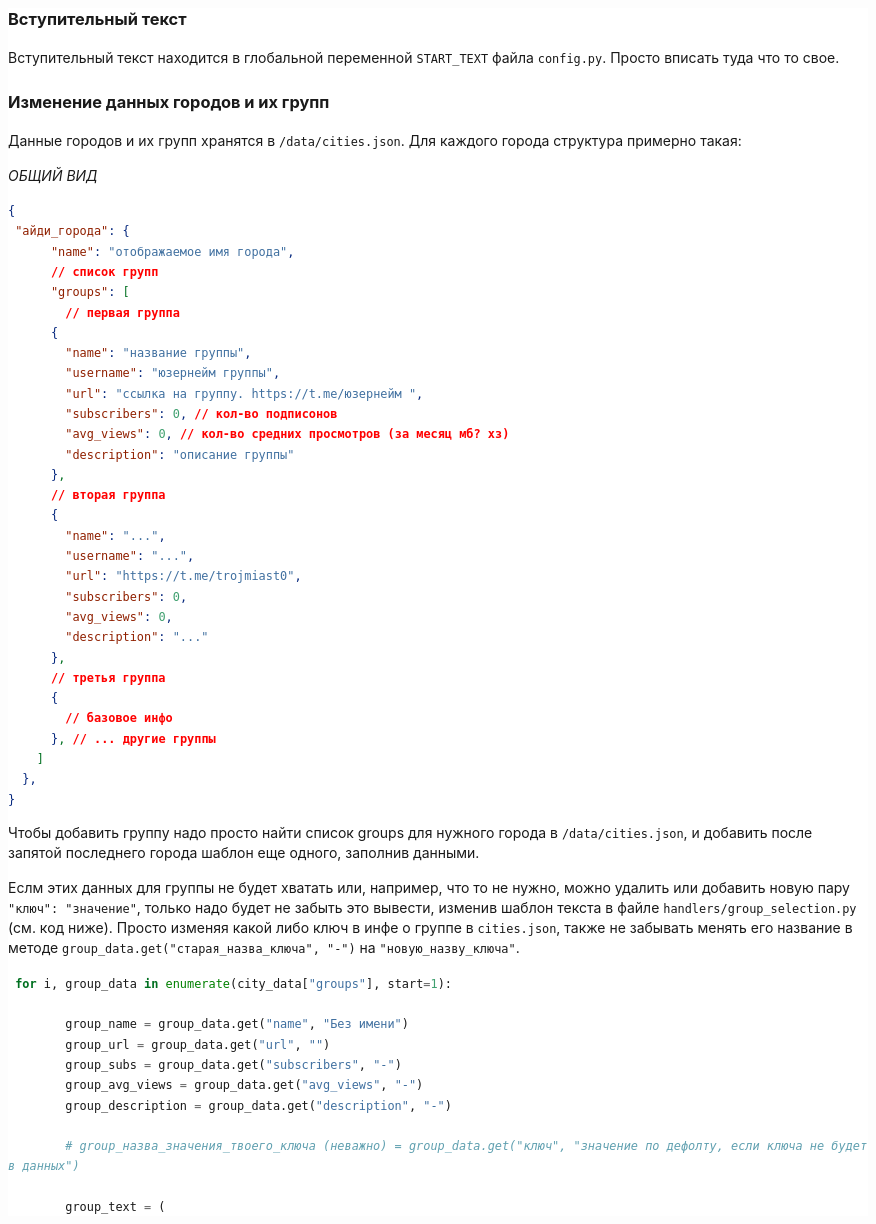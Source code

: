 ### Вступительный текст
Вступительный текст находится в глобальной переменной `START_TEXT` файла `config.py`. Просто вписать туда что то свое.

### Изменение данных городов и их групп
Данные городов и их групп хранятся в `/data/cities.json`. Для каждого города структура примерно такая:
  
_ОБЩИЙ ВИД_
```json
{
 "айди_города": {
      "name": "отображаемое имя города",
      // список групп
      "groups": [
        // первая группа
      {
        "name": "название группы",
        "username": "юзернейм группы",
        "url": "ссылка на группу. https://t.me/юзернейм ",
        "subscribers": 0, // кол-во подписонов
        "avg_views": 0, // кол-во средних просмотров (за месяц мб? хз)
        "description": "описание группы"
      },
      // вторая группа
      {
        "name": "...",
        "username": "...",
        "url": "https://t.me/trojmiast0",
        "subscribers": 0,
        "avg_views": 0,
        "description": "..."
      },
      // третья группа
      {
        // базовое инфо
      }, // ... другие группы
    ]
  },
}
  ```

Чтобы добавить группу надо просто найти список groups для нужного города в `/data/cities.json`, и добавить после запятой последнего города шаблон еще одного, заполнив данными. 

Еслм этих данных для группы не будет хватать или, например, что то не нужно, можно удалить или добавить новую пару `"ключ": "значение"`, только надо будет не забыть это вывести, изменив шаблон текста в файле `handlers/group_selection.py` (см. код ниже). Просто изменяя какой либо ключ в инфе о группе в `cities.json`, также не забывать менять его название в методе `group_data.get("старая_назва_ключа", "-")` на `"новую_назву_ключа"`. 


```py
 for i, group_data in enumerate(city_data["groups"], start=1):

        group_name = group_data.get("name", "Без имени")
        group_url = group_data.get("url", "")
        group_subs = group_data.get("subscribers", "-")
        group_avg_views = group_data.get("avg_views", "-")
        group_description = group_data.get("description", "-")
        
        # group_назва_значения_твоего_ключа (неважно) = group_data.get("ключ", "значение по дефолту, если ключа не будет в данных")

        group_text = (
```